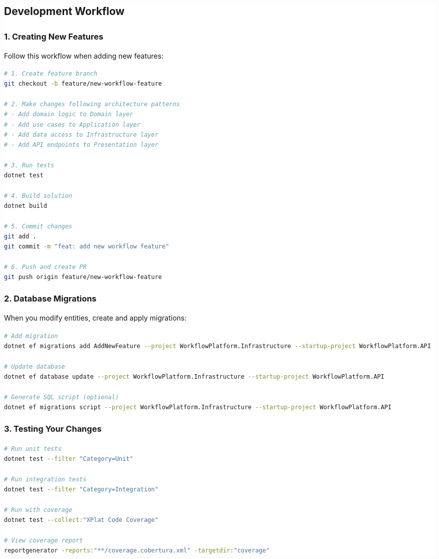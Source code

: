 ## Development Workflow

### 1. Creating New Features

Follow this workflow when adding new features:

```bash
# 1. Create feature branch
git checkout -b feature/new-workflow-feature

# 2. Make changes following architecture patterns
# - Add domain logic to Domain layer
# - Add use cases to Application layer
# - Add data access to Infrastructure layer
# - Add API endpoints to Presentation layer

# 3. Run tests
dotnet test

# 4. Build solution
dotnet build

# 5. Commit changes
git add .
git commit -m "feat: add new workflow feature"

# 6. Push and create PR
git push origin feature/new-workflow-feature
```

### 2. Database Migrations

When you modify entities, create and apply migrations:

```bash
# Add migration
dotnet ef migrations add AddNewFeature --project WorkflowPlatform.Infrastructure --startup-project WorkflowPlatform.API

# Update database
dotnet ef database update --project WorkflowPlatform.Infrastructure --startup-project WorkflowPlatform.API

# Generate SQL script (optional)
dotnet ef migrations script --project WorkflowPlatform.Infrastructure --startup-project WorkflowPlatform.API
```

### 3. Testing Your Changes

```bash
# Run unit tests
dotnet test --filter "Category=Unit"

# Run integration tests
dotnet test --filter "Category=Integration"

# Run with coverage
dotnet test --collect:"XPlat Code Coverage"

# View coverage report
reportgenerator -reports:"**/coverage.cobertura.xml" -targetdir:"coverage"
```
